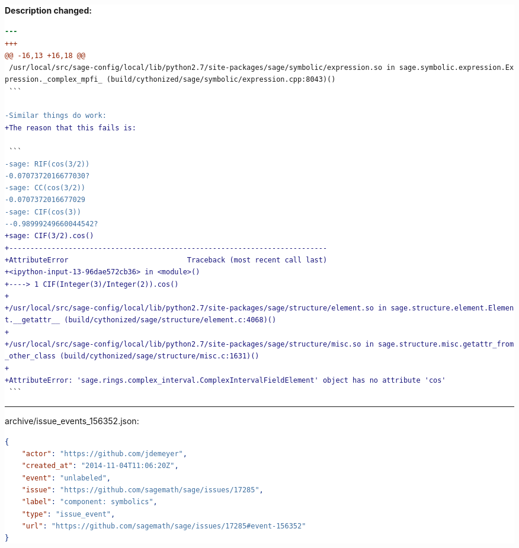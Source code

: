 **Description changed:**
``````diff
--- 
+++ 
@@ -16,13 +16,18 @@
 /usr/local/src/sage-config/local/lib/python2.7/site-packages/sage/symbolic/expression.so in sage.symbolic.expression.Expression._complex_mpfi_ (build/cythonized/sage/symbolic/expression.cpp:8043)()
 ```
 
-Similar things do work:
+The reason that this fails is:
 
 ```
-sage: RIF(cos(3/2))
-0.0707372016677030?
-sage: CC(cos(3/2))
-0.0707372016677029
-sage: CIF(cos(3))
--0.98999249660044542?
+sage: CIF(3/2).cos()
+---------------------------------------------------------------------------
+AttributeError                            Traceback (most recent call last)
+<ipython-input-13-96dae572cb36> in <module>()
+----> 1 CIF(Integer(3)/Integer(2)).cos()
+
+/usr/local/src/sage-config/local/lib/python2.7/site-packages/sage/structure/element.so in sage.structure.element.Element.__getattr__ (build/cythonized/sage/structure/element.c:4068)()
+
+/usr/local/src/sage-config/local/lib/python2.7/site-packages/sage/structure/misc.so in sage.structure.misc.getattr_from_other_class (build/cythonized/sage/structure/misc.c:1631)()
+
+AttributeError: 'sage.rings.complex_interval.ComplexIntervalFieldElement' object has no attribute 'cos'
 ```
``````




---

archive/issue_events_156352.json:
```json
{
    "actor": "https://github.com/jdemeyer",
    "created_at": "2014-11-04T11:06:20Z",
    "event": "unlabeled",
    "issue": "https://github.com/sagemath/sage/issues/17285",
    "label": "component: symbolics",
    "type": "issue_event",
    "url": "https://github.com/sagemath/sage/issues/17285#event-156352"
}
```

